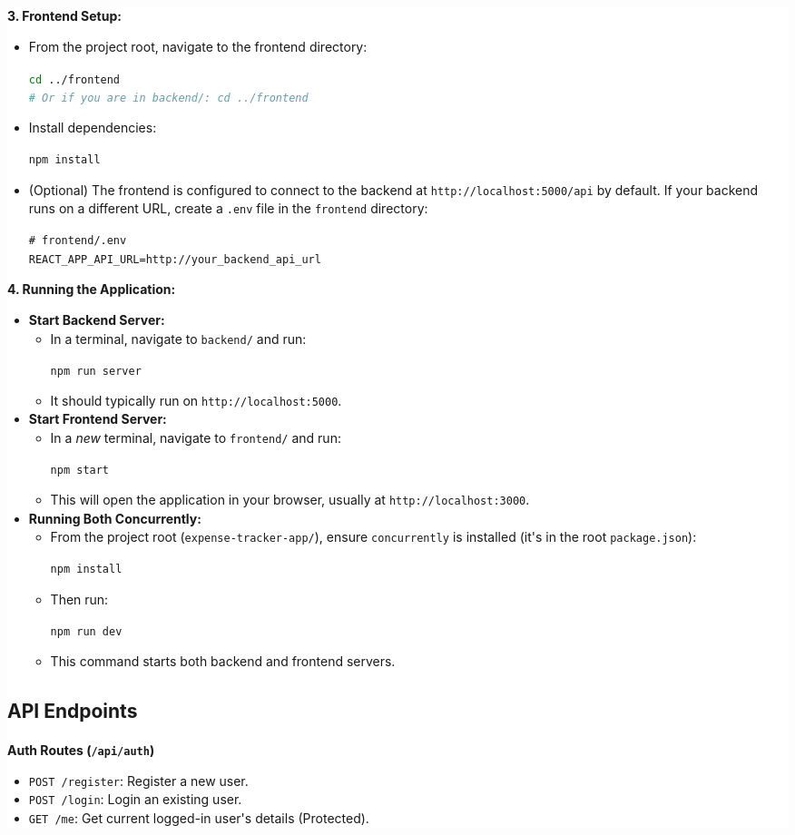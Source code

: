 **3. Frontend Setup:**
   - From the project root, navigate to the frontend directory:
     ```bash
     cd ../frontend
     # Or if you are in backend/: cd ../frontend
     ```
   - Install dependencies:
     ```bash
     npm install
     ```
   - (Optional) The frontend is configured to connect to the backend at `http://localhost:5000/api` by default. If your backend runs on a different URL, create a `.env` file in the `frontend` directory:
     ```env
     # frontend/.env
     REACT_APP_API_URL=http://your_backend_api_url
     ```

**4. Running the Application:**
   - **Start Backend Server:**
     - In a terminal, navigate to `backend/` and run:
       ```bash
       npm run server
       ```
     - It should typically run on `http://localhost:5000`.
   - **Start Frontend Server:**
     - In a *new* terminal, navigate to `frontend/` and run:
       ```bash
       npm start
       ```
     - This will open the application in your browser, usually at `http://localhost:3000`.
   - **Running Both Concurrently:**
     - From the project root (`expense-tracker-app/`), ensure `concurrently` is installed (it's in the root `package.json`):
       ```bash
       npm install
       ```
     - Then run:
       ```bash
       npm run dev
       ```
     - This command starts both backend and frontend servers.

## API Endpoints

**Auth Routes (`/api/auth`)**
-   `POST /register`: Register a new user.
-   `POST /login`: Login an existing user.
-   `GET /me`: Get current logged-in user's details (Protected).
